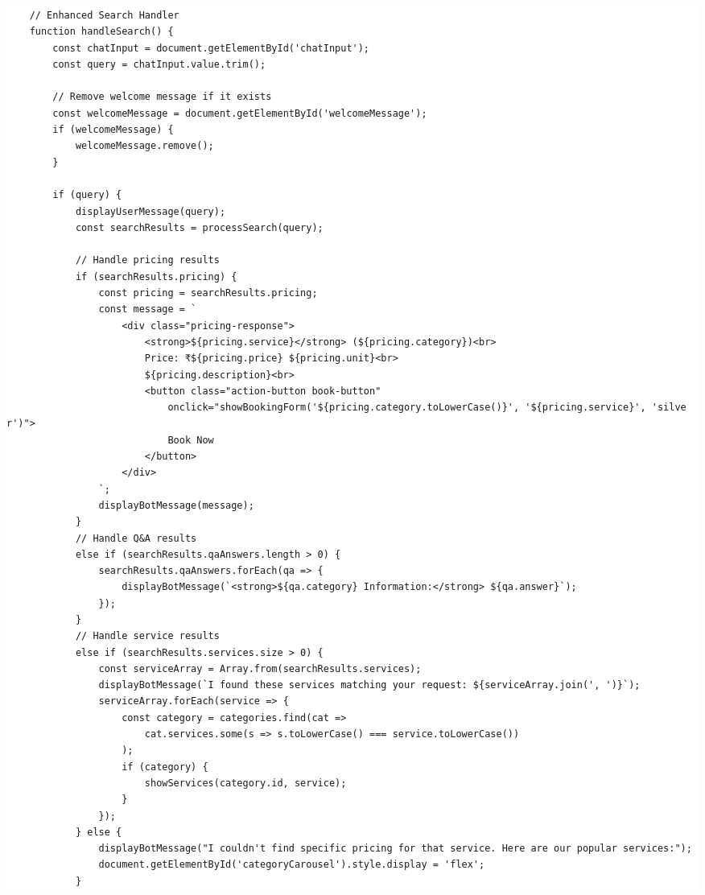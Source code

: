         // Enhanced Search Handler
        function handleSearch() {
            const chatInput = document.getElementById('chatInput');
            const query = chatInput.value.trim();
            
            // Remove welcome message if it exists
            const welcomeMessage = document.getElementById('welcomeMessage');
            if (welcomeMessage) {
                welcomeMessage.remove();
            }
            
            if (query) {
                displayUserMessage(query);
                const searchResults = processSearch(query);
                
                // Handle pricing results
                if (searchResults.pricing) {
                    const pricing = searchResults.pricing;
                    const message = `
                        <div class="pricing-response">
                            <strong>${pricing.service}</strong> (${pricing.category})<br>
                            Price: ₹${pricing.price} ${pricing.unit}<br>
                            ${pricing.description}<br>
                            <button class="action-button book-button" 
                                onclick="showBookingForm('${pricing.category.toLowerCase()}', '${pricing.service}', 'silver')">
                                Book Now
                            </button>
                        </div>
                    `;
                    displayBotMessage(message);
                }
                // Handle Q&A results
                else if (searchResults.qaAnswers.length > 0) {
                    searchResults.qaAnswers.forEach(qa => {
                        displayBotMessage(`<strong>${qa.category} Information:</strong> ${qa.answer}`);
                    });
                }
                // Handle service results
                else if (searchResults.services.size > 0) {
                    const serviceArray = Array.from(searchResults.services);
                    displayBotMessage(`I found these services matching your request: ${serviceArray.join(', ')}`);
                    serviceArray.forEach(service => {
                        const category = categories.find(cat => 
                            cat.services.some(s => s.toLowerCase() === service.toLowerCase())
                        );
                        if (category) {
                            showServices(category.id, service);
                        }
                    });
                } else {
                    displayBotMessage("I couldn't find specific pricing for that service. Here are our popular services:");
                    document.getElementById('categoryCarousel').style.display = 'flex';
                }
                